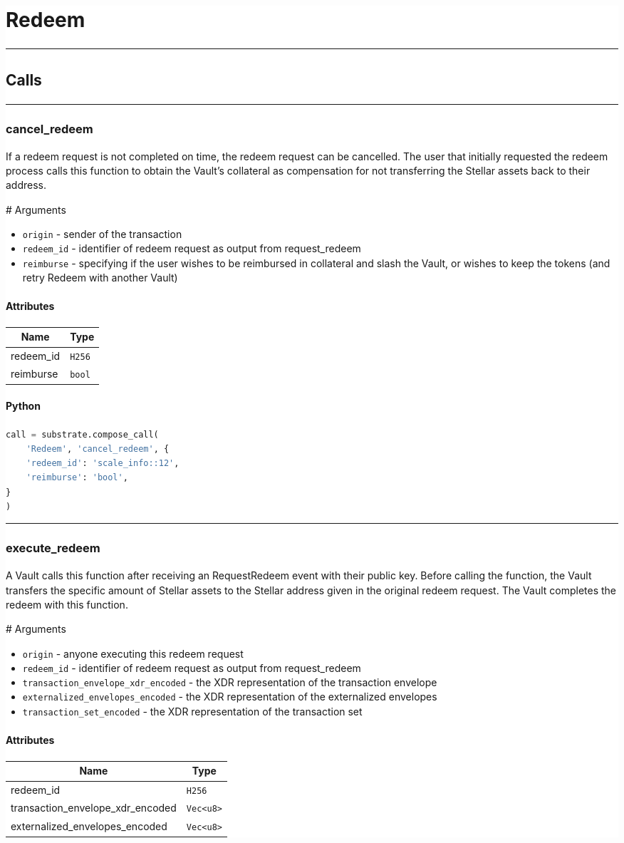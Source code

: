
# Redeem

---------
## Calls

---------
### cancel_redeem
If a redeem request is not completed on time, the redeem request can be cancelled.
The user that initially requested the redeem process calls this function to obtain
the Vault’s collateral as compensation for not transferring the Stellar assets back to
their address.

\# Arguments

* `origin` - sender of the transaction
* `redeem_id` - identifier of redeem request as output from request_redeem
* `reimburse` - specifying if the user wishes to be reimbursed in collateral
and slash the Vault, or wishes to keep the tokens (and retry
Redeem with another Vault)
#### Attributes
| Name | Type |
| -------- | -------- | 
| redeem_id | `H256` | 
| reimburse | `bool` | 

#### Python
```python
call = substrate.compose_call(
    'Redeem', 'cancel_redeem', {
    'redeem_id': 'scale_info::12',
    'reimburse': 'bool',
}
)
```

---------
### execute_redeem
A Vault calls this function after receiving an RequestRedeem event with their public
key. Before calling the function, the Vault transfers the specific amount of Stellar
assets to the Stellar address given in the original redeem request. The Vault completes
the redeem with this function.

\# Arguments

* `origin` - anyone executing this redeem request
* `redeem_id` - identifier of redeem request as output from request_redeem
* `transaction_envelope_xdr_encoded` - the XDR representation of the transaction
  envelope
* `externalized_envelopes_encoded` - the XDR representation of the externalized
  envelopes
* `transaction_set_encoded` - the XDR representation of the transaction set
#### Attributes
| Name | Type |
| -------- | -------- | 
| redeem_id | `H256` | 
| transaction_envelope_xdr_encoded | `Vec<u8>` | 
| externalized_envelopes_encoded | `Vec<u8>` | 